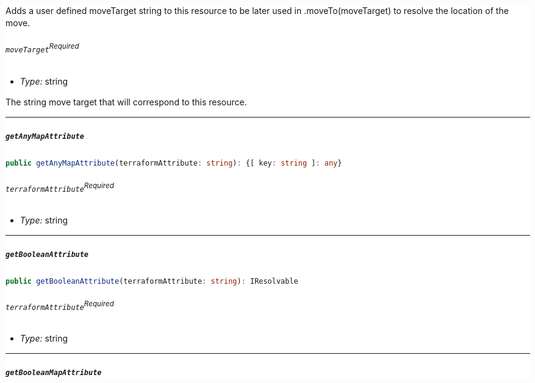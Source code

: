 Adds a user defined moveTarget string to this resource to be later used in .moveTo(moveTarget) to resolve the location of the move.

###### `moveTarget`<sup>Required</sup> <a name="moveTarget" id="@cdktf/provider-azurerm.mssqlServerMicrosoftSupportAuditingPolicy.MssqlServerMicrosoftSupportAuditingPolicy.addMoveTarget.parameter.moveTarget"></a>

- *Type:* string

The string move target that will correspond to this resource.

---

##### `getAnyMapAttribute` <a name="getAnyMapAttribute" id="@cdktf/provider-azurerm.mssqlServerMicrosoftSupportAuditingPolicy.MssqlServerMicrosoftSupportAuditingPolicy.getAnyMapAttribute"></a>

```typescript
public getAnyMapAttribute(terraformAttribute: string): {[ key: string ]: any}
```

###### `terraformAttribute`<sup>Required</sup> <a name="terraformAttribute" id="@cdktf/provider-azurerm.mssqlServerMicrosoftSupportAuditingPolicy.MssqlServerMicrosoftSupportAuditingPolicy.getAnyMapAttribute.parameter.terraformAttribute"></a>

- *Type:* string

---

##### `getBooleanAttribute` <a name="getBooleanAttribute" id="@cdktf/provider-azurerm.mssqlServerMicrosoftSupportAuditingPolicy.MssqlServerMicrosoftSupportAuditingPolicy.getBooleanAttribute"></a>

```typescript
public getBooleanAttribute(terraformAttribute: string): IResolvable
```

###### `terraformAttribute`<sup>Required</sup> <a name="terraformAttribute" id="@cdktf/provider-azurerm.mssqlServerMicrosoftSupportAuditingPolicy.MssqlServerMicrosoftSupportAuditingPolicy.getBooleanAttribute.parameter.terraformAttribute"></a>

- *Type:* string

---

##### `getBooleanMapAttribute` <a name="getBooleanMapAttribute" id="@cdktf/provider-azurerm.mssqlServerMicrosoftSupportAuditingPolicy.MssqlServerMicrosoftSupportAuditingPolicy.getBooleanMapAttribute"></a>
